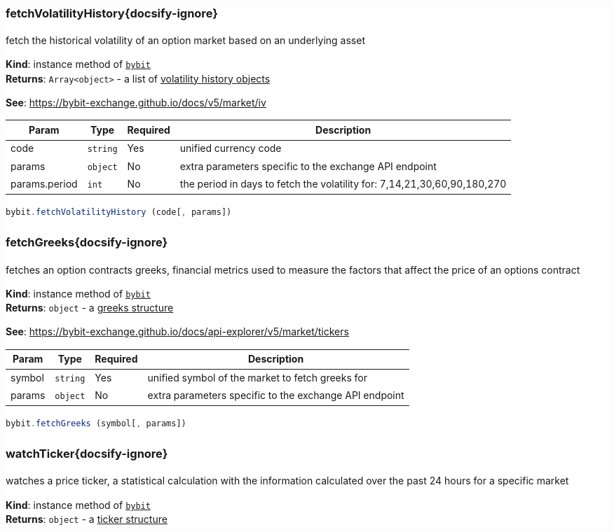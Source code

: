 
<a name="fetchVolatilityHistory" id="fetchvolatilityhistory"></a>

### fetchVolatilityHistory{docsify-ignore}
fetch the historical volatility of an option market based on an underlying asset

**Kind**: instance method of [<code>bybit</code>](#bybit)  
**Returns**: <code>Array&lt;object&gt;</code> - a list of [volatility history objects](https://docs.ccxt.com/#/?id=volatility-structure)

**See**: https://bybit-exchange.github.io/docs/v5/market/iv  

| Param | Type | Required | Description |
| --- | --- | --- | --- |
| code | <code>string</code> | Yes | unified currency code |
| params | <code>object</code> | No | extra parameters specific to the exchange API endpoint |
| params.period | <code>int</code> | No | the period in days to fetch the volatility for: 7,14,21,30,60,90,180,270 |


```javascript
bybit.fetchVolatilityHistory (code[, params])
```


<a name="fetchGreeks" id="fetchgreeks"></a>

### fetchGreeks{docsify-ignore}
fetches an option contracts greeks, financial metrics used to measure the factors that affect the price of an options contract

**Kind**: instance method of [<code>bybit</code>](#bybit)  
**Returns**: <code>object</code> - a [greeks structure](https://docs.ccxt.com/#/?id=greeks-structure)

**See**: https://bybit-exchange.github.io/docs/api-explorer/v5/market/tickers  

| Param | Type | Required | Description |
| --- | --- | --- | --- |
| symbol | <code>string</code> | Yes | unified symbol of the market to fetch greeks for |
| params | <code>object</code> | No | extra parameters specific to the exchange API endpoint |


```javascript
bybit.fetchGreeks (symbol[, params])
```


<a name="watchTicker" id="watchticker"></a>

### watchTicker{docsify-ignore}
watches a price ticker, a statistical calculation with the information calculated over the past 24 hours for a specific market

**Kind**: instance method of [<code>bybit</code>](#bybit)  
**Returns**: <code>object</code> - a [ticker structure](https://docs.ccxt.com/#/?id=ticker-structure)
